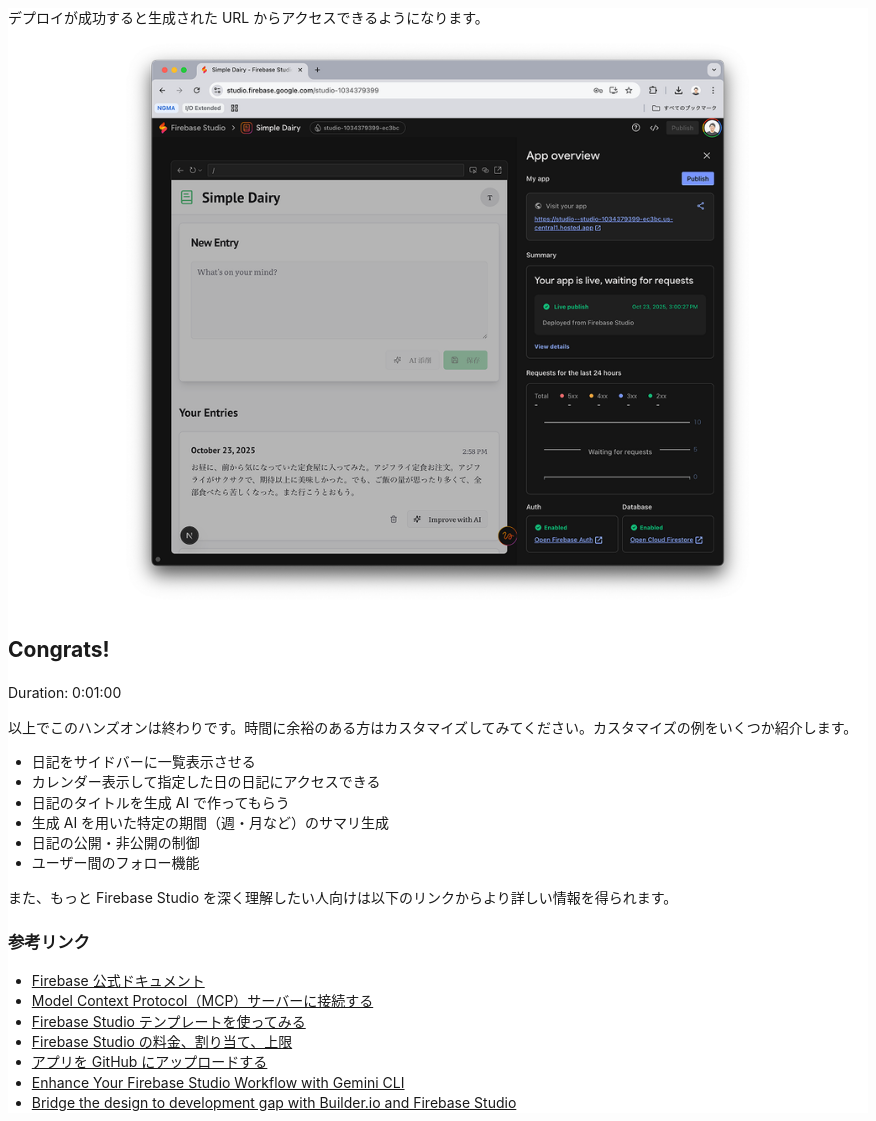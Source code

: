 デプロイが成功すると生成された URL からアクセスできるようになります。

![Firebase Studio Complete Deployment](./assets/firebase-studio-complete-deployment.png)

## Congrats!
Duration: 0:01:00

以上でこのハンズオンは終わりです。時間に余裕のある方はカスタマイズしてみてください。カスタマイズの例をいくつか紹介します。

- 日記をサイドバーに一覧表示させる
- カレンダー表示して指定した日の日記にアクセスできる
- 日記のタイトルを生成 AI で作ってもらう
- 生成 AI を用いた特定の期間（週・月など）のサマリ生成
- 日記の公開・非公開の制御
- ユーザー間のフォロー機能

また、もっと Firebase Studio を深く理解したい人向けは以下のリンクからより詳しい情報を得られます。

### 参考リンク

- [Firebase 公式ドキュメント](https://firebase.google.com/docs/studio?hl=ja)
- [Model Context Protocol（MCP）サーバーに接続する](https://firebase.google.com/docs/studio/mcp-servers?hl=ja)
- [Firebase Studio テンプレートを使ってみる](https://firebase.google.com/docs/studio/get-started-template?hl=ja&template_type=official)
- [Firebase Studio の料金、割り当て、上限](https://firebase.google.com/docs/studio/pricing?hl=ja)
- [アプリを GitHub にアップロードする](https://firebase.google.com/docs/studio/github?hl=ja)
- [Enhance Your Firebase Studio Workflow with Gemini CLI](https://firebase.blog/posts/2025/07/firebase-studio-gemini-cli/)
- [Bridge the design to development gap with Builder.io and Firebase Studio](https://firebase.blog/posts/2025/09/firebase-studio-builder-io-design-development)
